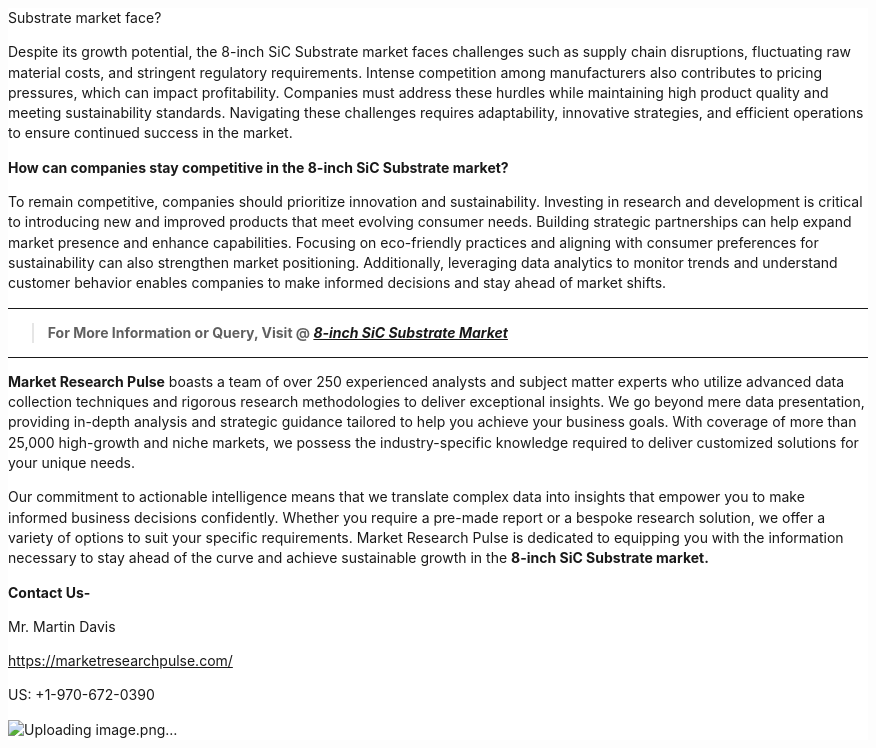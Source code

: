 Substrate market face?</strong></p><p>Despite its growth potential, the 8-inch SiC Substrate market faces challenges such as supply chain disruptions, fluctuating raw material costs, and stringent regulatory requirements. Intense competition among manufacturers also contributes to pricing pressures, which can impact profitability. Companies must address these hurdles while maintaining high product quality and meeting sustainability standards. Navigating these challenges requires adaptability, innovative strategies, and efficient operations to ensure continued success in the market.</p><p><strong>How can companies stay competitive in the 8-inch SiC Substrate market?</strong></p><p>To remain competitive, companies should prioritize innovation and sustainability. Investing in research and development is critical to introducing new and improved products that meet evolving consumer needs. Building strategic partnerships can help expand market presence and enhance capabilities. Focusing on eco-friendly practices and aligning with consumer preferences for sustainability can also strengthen market positioning. Additionally, leveraging data analytics to monitor trends and understand customer behavior enables companies to make informed decisions and stay ahead of market shifts.</p><hr /><blockquote><p><strong>For More Information or Query, Visit @&nbsp;<em><a href="https://marketresearchpulse.com/report/87895/8-inch-sic-substrate-market?utm_source=Linkedin&utm_medium=0117">8-inch SiC Substrate Market</a></em></strong></p></blockquote><hr /><p><strong>Market Research Pulse</strong> boasts a team of over 250 experienced analysts and subject matter experts who utilize advanced data collection techniques and rigorous research methodologies to deliver exceptional insights. We go beyond mere data presentation, providing in-depth analysis and strategic guidance tailored to help you achieve your business goals. With coverage of more than 25,000 high-growth and niche markets, we possess the industry-specific knowledge required to deliver customized solutions for your unique needs.</p><p>Our commitment to actionable intelligence means that we translate complex data into insights that empower you to make informed business decisions confidently. Whether you require a pre-made report or a bespoke research solution, we offer a variety of options to suit your specific requirements. Market Research Pulse is dedicated to equipping you with the information necessary to stay ahead of the curve and achieve sustainable growth in the <strong>8-inch SiC Substrate market.</strong></p><p><strong>Contact Us-</strong></p><p>Mr. Martin Davis</p><p>https://marketresearchpulse.com/</p><p>US: +1-970-672-0390</p>
![Uploading image.png…]()
